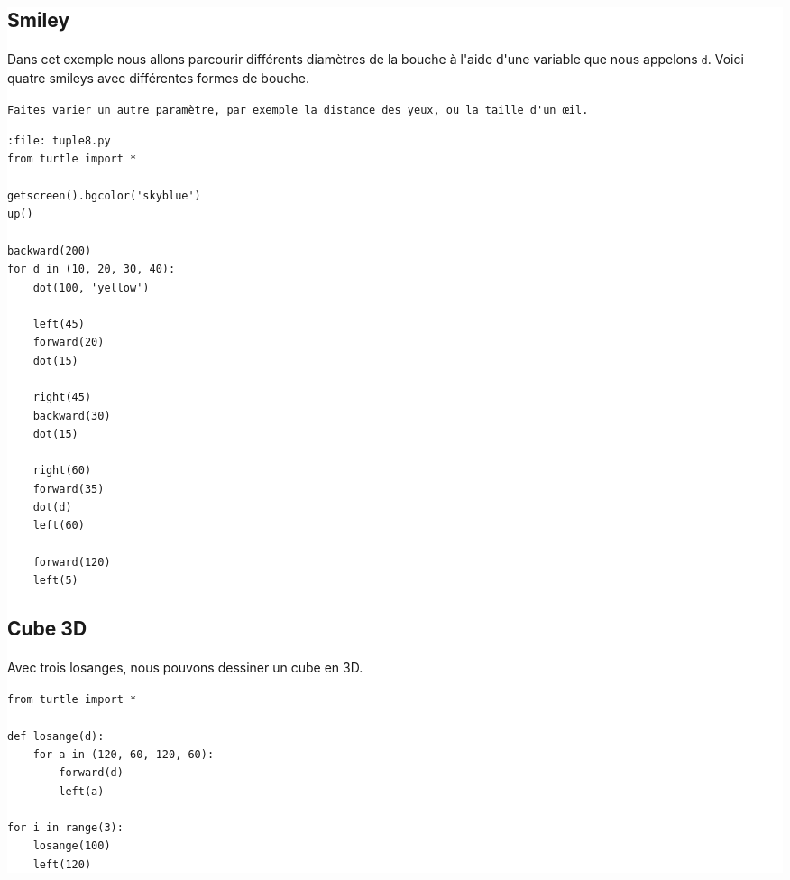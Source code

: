 ## Smiley

Dans cet exemple nous allons parcourir différents diamètres de la bouche à l'aide d'une variable que nous appelons `d`. Voici quatre smileys avec différentes formes de bouche.

```{exercise}
Faites varier un autre paramètre, par exemple la distance des yeux, ou la taille d'un œil.
```

```{codeplay}
:file: tuple8.py
from turtle import *

getscreen().bgcolor('skyblue')
up()

backward(200)
for d in (10, 20, 30, 40):
    dot(100, 'yellow')

    left(45)
    forward(20)
    dot(15)

    right(45)
    backward(30)
    dot(15)

    right(60)
    forward(35)
    dot(d)
    left(60)
    
    forward(120)
    left(5)
```

## Cube 3D

Avec trois losanges, nous pouvons dessiner un cube en 3D.

```{codeplay}
from turtle import *

def losange(d):
    for a in (120, 60, 120, 60):
        forward(d)
        left(a)
        
for i in range(3):
    losange(100)
    left(120)
```
